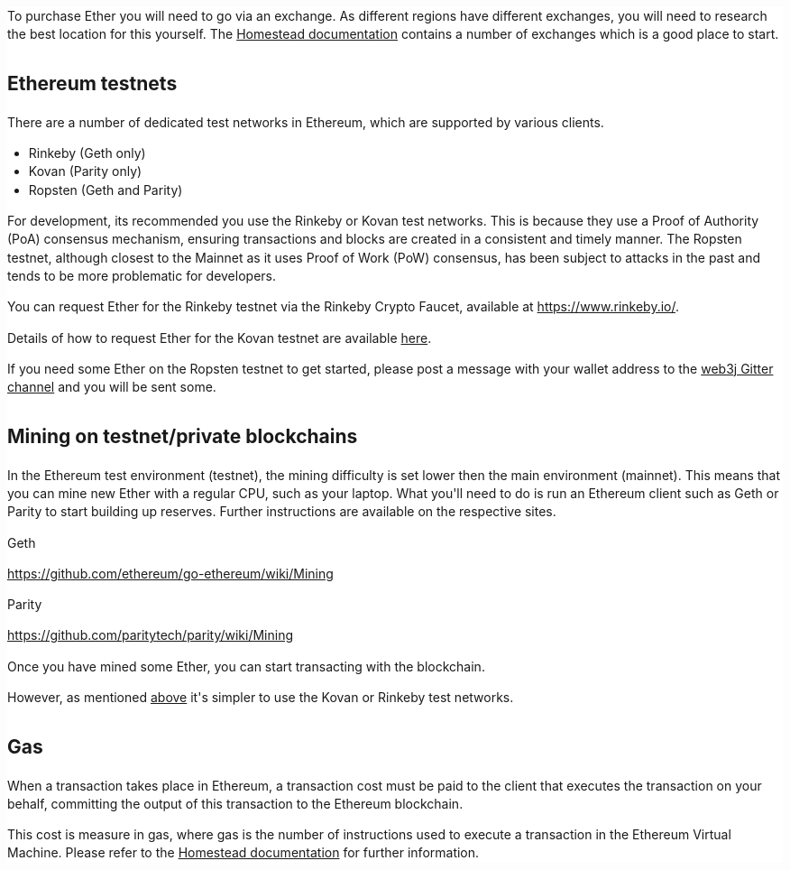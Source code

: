 To purchase Ether you will need to go via an exchange. As different regions have different exchanges, you will need to research the best location for this yourself. The [Homestead documentation](https://ethereum-homestead.readthedocs.io/en/latest/ether.html#list-of-centralised-exchange-marketplaces) contains a number of exchanges which is a good place to start.

## Ethereum testnets

There are a number of dedicated test networks in Ethereum, which are
supported by various clients.

- Rinkeby (Geth only)
- Kovan (Parity only)
- Ropsten (Geth and Parity)

For development, its recommended you use the Rinkeby or Kovan test networks. This is because they use a Proof of Authority (PoA) consensus mechanism, ensuring transactions and blocks are created in a consistent and timely manner. The Ropsten testnet, although closest to the Mainnet as it uses Proof of Work (PoW) consensus, has been subject to attacks in the past and tends to be more problematic for developers.

You can request Ether for the Rinkeby testnet via the Rinkeby Crypto Faucet, available at <https://www.rinkeby.io/>.

Details of how to request Ether for the Kovan testnet are available [here](https://github.com/kovan-testnet/faucet).

If you need some Ether on the Ropsten testnet to get started, please post a message with your wallet address to the [web3j Gitter channel](https://gitter.im/web3j/web3j) and you will be sent some.

## Mining on testnet/private blockchains

In the Ethereum test environment (testnet), the mining difficulty is set lower then the main environment (mainnet). This means that you can mine new Ether with a regular CPU, such as your laptop. What you'll need to do is run an Ethereum client such as Geth or Parity to start building up reserves. Further instructions are available on the respective sites.

Geth

<https://github.com/ethereum/go-ethereum/wiki/Mining>

Parity

<https://github.com/paritytech/parity/wiki/Mining>

Once you have mined some Ether, you can start transacting with the blockchain.

However, as mentioned [above](#ethereum-testnets) it's simpler to use the Kovan or Rinkeby test networks.

## Gas

When a transaction takes place in Ethereum, a transaction cost must be paid to the client that executes the transaction on your behalf, committing the output of this transaction to the Ethereum blockchain.

This cost is measure in gas, where gas is the number of instructions used to execute a transaction in the Ethereum Virtual Machine. Please refer to the [Homestead
documentation](http://ethdocs.org/en/latest/contracts-and-transactions/account-types-gas-and-transactions.html?highlight=gas#what-is-gas) for further information.
